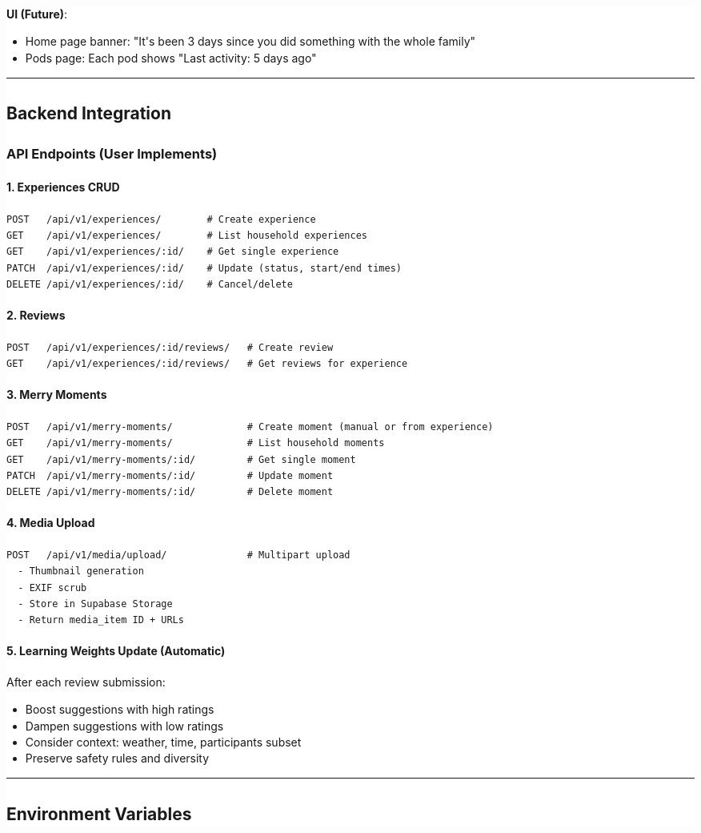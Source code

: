 **UI (Future)**:
- Home page banner: "It's been 3 days since you did something with the whole family"
- Pods page: Each pod shows "Last activity: 5 days ago"

---

## Backend Integration

### API Endpoints (User Implements)

#### 1. Experiences CRUD
```
POST   /api/v1/experiences/        # Create experience
GET    /api/v1/experiences/        # List household experiences
GET    /api/v1/experiences/:id/    # Get single experience
PATCH  /api/v1/experiences/:id/    # Update (status, start/end times)
DELETE /api/v1/experiences/:id/    # Cancel/delete
```

#### 2. Reviews
```
POST   /api/v1/experiences/:id/reviews/   # Create review
GET    /api/v1/experiences/:id/reviews/   # Get reviews for experience
```

#### 3. Merry Moments
```
POST   /api/v1/merry-moments/             # Create moment (manual or from experience)
GET    /api/v1/merry-moments/             # List household moments
GET    /api/v1/merry-moments/:id/         # Get single moment
PATCH  /api/v1/merry-moments/:id/         # Update moment
DELETE /api/v1/merry-moments/:id/         # Delete moment
```

#### 4. Media Upload
```
POST   /api/v1/media/upload/              # Multipart upload
  - Thumbnail generation
  - EXIF scrub
  - Store in Supabase Storage
  - Return media_item ID + URLs
```

#### 5. Learning Weights Update (Automatic)
After each review submission:
- Boost suggestions with high ratings
- Dampen suggestions with low ratings
- Consider context: weather, time, participants subset
- Preserve safety rules and diversity

---

## Environment Variables
